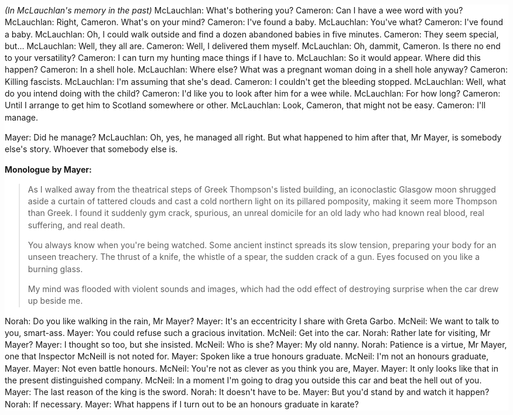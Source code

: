 *(In McLauchlan's memory in the past)*
McLauchlan: What's bothering you?
Cameron: Can I have a wee word with you?
McLauchlan: Right, Cameron. What's on your mind?
Cameron: I've found a baby.
McLauchlan: You've what?
Cameron: I've found a baby.
McLauchlan: Oh, I could walk outside and find a dozen abandoned babies in five minutes.
Cameron: They seem special, but...
McLauchlan: Well, they all are.
Cameron: Well, I delivered them myself.
McLauchlan: Oh, dammit, Cameron. Is there no end to your versatility?
Cameron: I can turn my hunting mace things if I have to.
McLauchlan: So it would appear. Where did this happen?
Cameron: In a shell hole.
McLauchlan: Where else? What was a pregnant woman doing in a shell hole anyway?
Cameron: Killing fascists.
McLauchlan: I'm assuming that she's dead.
Cameron: I couldn't get the bleeding stopped.
McLauchlan: Well, what do you intend doing with the child?
Cameron: I'd like you to look after him for a wee while.
McLauchlan: For how long?
Cameron: Until I arrange to get him to Scotland somewhere or other.
McLauchlan: Look, Cameron, that might not be easy.
Cameron: I'll manage.

Mayer: Did he manage?
McLauchlan: Oh, yes, he managed all right. But what happened to him after that, Mr Mayer, is somebody else's story. Whoever that somebody else is.

**Monologue by Mayer:**

> As I walked away from the theatrical steps of Greek Thompson's listed building, an iconoclastic Glasgow moon shrugged aside a curtain of tattered clouds and cast a cold northern light on its pillared pomposity, making it seem more Thompson than Greek. I found it suddenly gym crack, spurious, an unreal domicile for an old lady who had known real blood, real suffering, and real death.
>
> You always know when you're being watched. Some ancient instinct spreads its slow tension, preparing your body for an unseen treachery. The thrust of a knife, the whistle of a spear, the sudden crack of a gun. Eyes focused on you like a burning glass.
>
> My mind was flooded with violent sounds and images, which had the odd effect of destroying surprise when the car drew up beside me.

Norah: Do you like walking in the rain, Mr Mayer?
Mayer: It's an eccentricity I share with Greta Garbo.
McNeil: We want to talk to you, smart-ass.
Mayer: You could refuse such a gracious invitation.
McNeil: Get into the car.
Norah: Rather late for visiting, Mr Mayer?
Mayer: I thought so too, but she insisted.
McNeil: Who is she?
Mayer: My old nanny.
Norah: Patience is a virtue, Mr Mayer, one that Inspector McNeill is not noted for.
Mayer: Spoken like a true honours graduate.
McNeil: I'm not an honours graduate, Mayer.
Mayer: Not even battle honours.
McNeil: You're not as clever as you think you are, Mayer.
Mayer: It only looks like that in the present distinguished company.
McNeil: In a moment I'm going to drag you outside this car and beat the hell out of you.
Mayer: The last reason of the king is the sword.
Norah: It doesn't have to be.
Mayer: But you'd stand by and watch it happen?
Norah: If necessary.
Mayer: What happens if I turn out to be an honours graduate in karate?